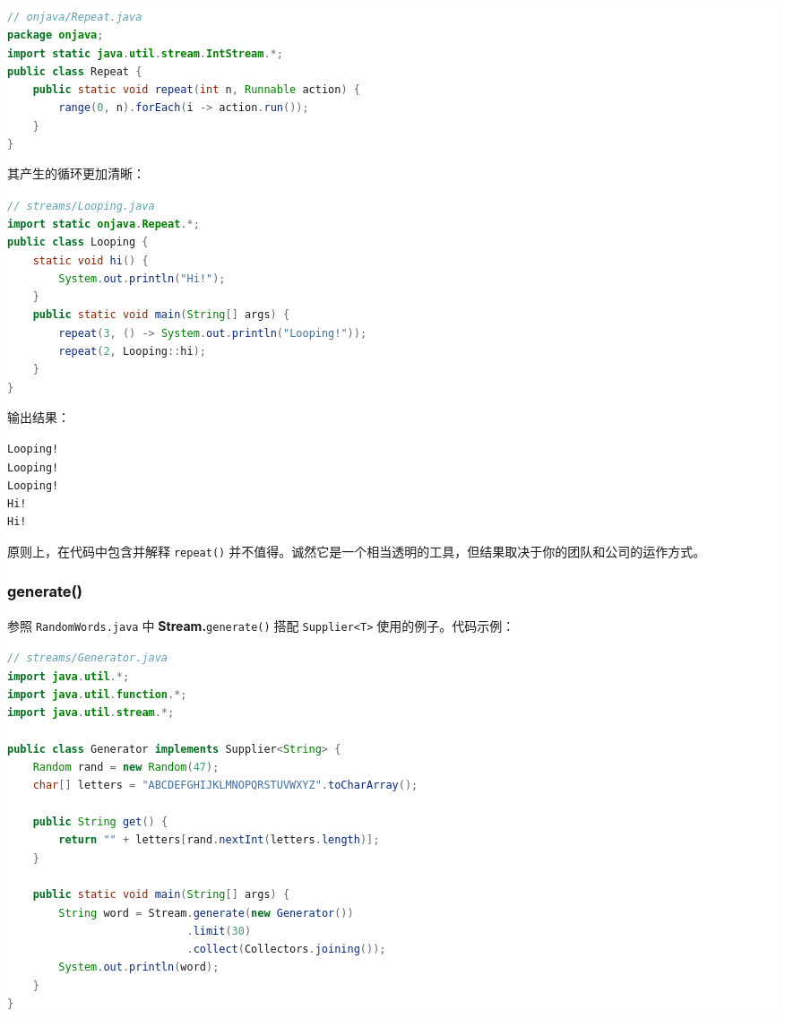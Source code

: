 ```java
// onjava/Repeat.java
package onjava;
import static java.util.stream.IntStream.*;
public class Repeat {
    public static void repeat(int n, Runnable action) {
        range(0, n).forEach(i -> action.run());
    }
}
```

其产生的循环更加清晰：

```java
// streams/Looping.java
import static onjava.Repeat.*;
public class Looping {
    static void hi() {
        System.out.println("Hi!");
    }
    public static void main(String[] args) {
        repeat(3, () -> System.out.println("Looping!"));
        repeat(2, Looping::hi);
    }
}
```

输出结果：

```
Looping!
Looping!
Looping!
Hi!
Hi!
```

原则上，在代码中包含并解释 `repeat()` 并不值得。诚然它是一个相当透明的工具，但结果取决于你的团队和公司的运作方式。

### generate()

参照 `RandomWords.java` 中 **Stream.**`generate()` 搭配 `Supplier<T>` 使用的例子。代码示例：

```java
// streams/Generator.java
import java.util.*;
import java.util.function.*;
import java.util.stream.*;

public class Generator implements Supplier<String> {
    Random rand = new Random(47);
    char[] letters = "ABCDEFGHIJKLMNOPQRSTUVWXYZ".toCharArray();
    
    public String get() {
        return "" + letters[rand.nextInt(letters.length)];
    }
    
    public static void main(String[] args) {
        String word = Stream.generate(new Generator())
                            .limit(30)
                            .collect(Collectors.joining());
        System.out.println(word);
    }
}
```
